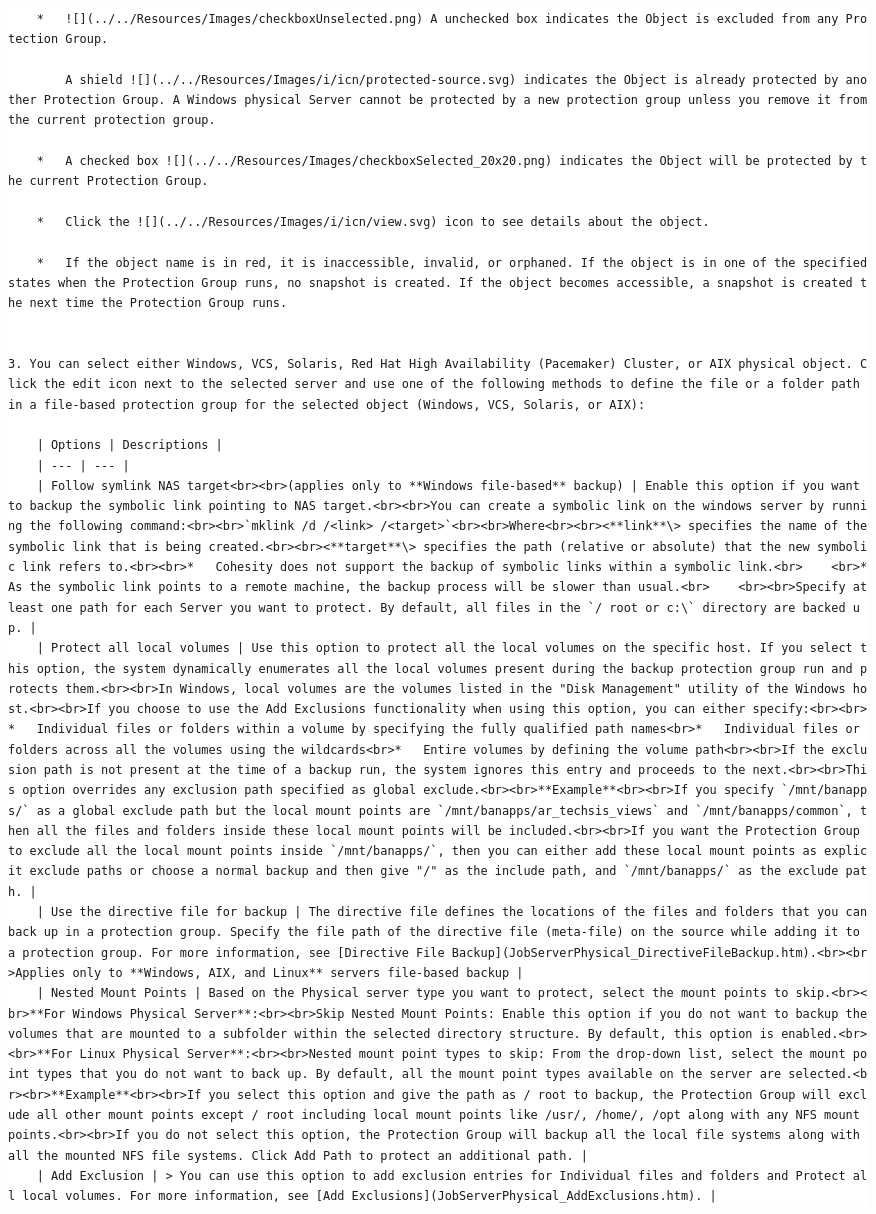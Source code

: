         *   ![](../../Resources/Images/checkboxUnselected.png) A unchecked box indicates the Object is excluded from any Protection Group.
            
            A shield ![](../../Resources/Images/i/icn/protected-source.svg) indicates the Object is already protected by another Protection Group. A Windows physical Server cannot be protected by a new protection group unless you remove it from the current protection group.
            
        *   A checked box ![](../../Resources/Images/checkboxSelected_20x20.png) indicates the Object will be protected by the current Protection Group.
            
        *   Click the ![](../../Resources/Images/i/icn/view.svg) icon to see details about the object.
            
        *   If the object name is in red, it is inaccessible, invalid, or orphaned. If the object is in one of the specified states when the Protection Group runs, no snapshot is created. If the object becomes accessible, a snapshot is created the next time the Protection Group runs.
            
        
    3. You can select either Windows, VCS, Solaris, Red Hat High Availability (Pacemaker) Cluster, or AIX physical object. Click the edit icon next to the selected server and use one of the following methods to define the file or a folder path in a file-based protection group for the selected object (Windows, VCS, Solaris, or AIX):
        
        | Options | Descriptions |
        | --- | --- |
        | Follow symlink NAS target<br><br>(applies only to **Windows file-based** backup) | Enable this option if you want to backup the symbolic link pointing to NAS target.<br><br>You can create a symbolic link on the windows server by running the following command:<br><br>`mklink /d /<link> /<target>`<br><br>Where<br><br><**link**\> specifies the name of the symbolic link that is being created.<br><br><**target**\> specifies the path (relative or absolute) that the new symbolic link refers to.<br><br>*   Cohesity does not support the backup of symbolic links within a symbolic link.<br>    <br>*   As the symbolic link points to a remote machine, the backup process will be slower than usual.<br>    <br><br>Specify at least one path for each Server you want to protect. By default, all files in the `/ root or c:\` directory are backed up. |
        | Protect all local volumes | Use this option to protect all the local volumes on the specific host. If you select this option, the system dynamically enumerates all the local volumes present during the backup protection group run and protects them.<br><br>In Windows, local volumes are the volumes listed in the "Disk Management" utility of the Windows host.<br><br>If you choose to use the Add Exclusions functionality when using this option, you can either specify:<br><br>*   Individual files or folders within a volume by specifying the fully qualified path names<br>*   Individual files or folders across all the volumes using the wildcards<br>*   Entire volumes by defining the volume path<br><br>If the exclusion path is not present at the time of a backup run, the system ignores this entry and proceeds to the next.<br><br>This option overrides any exclusion path specified as global exclude.<br><br>**Example**<br><br>If you specify `/mnt/banapps/` as a global exclude path but the local mount points are `/mnt/banapps/ar_techsis_views` and `/mnt/banapps/common`, then all the files and folders inside these local mount points will be included.<br><br>If you want the Protection Group to exclude all the local mount points inside `/mnt/banapps/`, then you can either add these local mount points as explicit exclude paths or choose a normal backup and then give "/" as the include path, and `/mnt/banapps/` as the exclude path. |
        | Use the directive file for backup | The directive file defines the locations of the files and folders that you can back up in a protection group. Specify the file path of the directive file (meta-file) on the source while adding it to a protection group. For more information, see [Directive File Backup](JobServerPhysical_DirectiveFileBackup.htm).<br><br>Applies only to **Windows, AIX, and Linux** servers file-based backup |
        | Nested Mount Points | Based on the Physical server type you want to protect, select the mount points to skip.<br><br>**For Windows Physical Server**:<br><br>Skip Nested Mount Points: Enable this option if you do not want to backup the volumes that are mounted to a subfolder within the selected directory structure. By default, this option is enabled.<br><br>**For Linux Physical Server**:<br><br>Nested mount point types to skip: From the drop-down list, select the mount point types that you do not want to back up. By default, all the mount point types available on the server are selected.<br><br>**Example**<br><br>If you select this option and give the path as / root to backup, the Protection Group will exclude all other mount points except / root including local mount points like /usr/, /home/, /opt along with any NFS mount points.<br><br>If you do not select this option, the Protection Group will backup all the local file systems along with all the mounted NFS file systems. Click Add Path to protect an additional path. |
        | Add Exclusion | > You can use this option to add exclusion entries for Individual files and folders and Protect all local volumes. For more information, see [Add Exclusions](JobServerPhysical_AddExclusions.htm). |